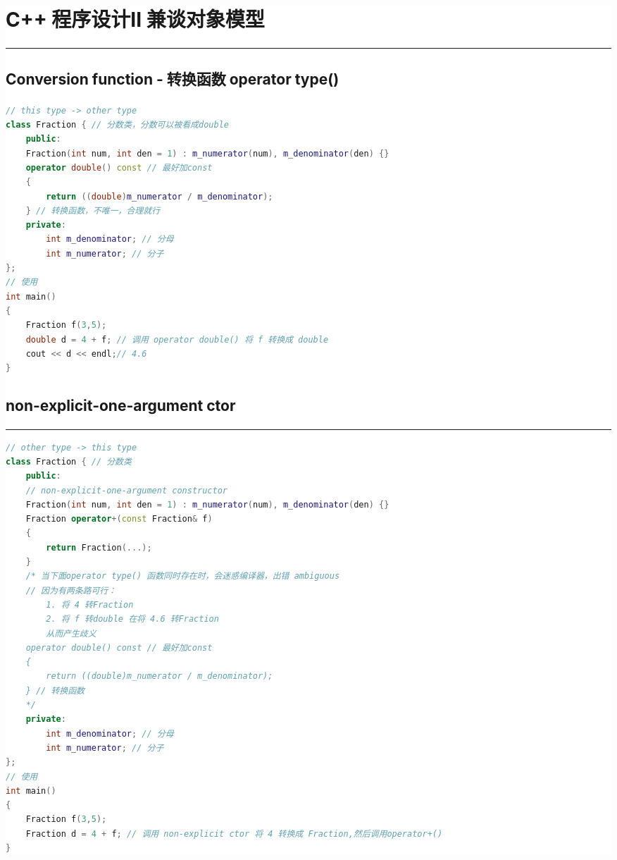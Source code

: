 # C++ 程序设计II 兼谈对象模型
---

## Conversion function - 转换函数 operator type()

```c++
// this type -> other type
class Fraction { // 分数类，分数可以被看成double
    public:
    Fraction(int num, int den = 1) : m_numerator(num), m_denominator(den) {}
    operator double() const // 最好加const 
    {
        return ((double)m_numerator / m_denominator);
    } // 转换函数，不唯一，合理就行
    private:
        int m_denominator; // 分母
        int m_numerator; // 分子
};
// 使用
int main()
{
    Fraction f(3,5);
    double d = 4 + f; // 调用 operator double() 将 f 转换成 double
    cout << d << endl;// 4.6
}
```

## non-explicit-one-argument ctor
---

```c++
// other type -> this type
class Fraction { // 分数类
    public:
    // non-explicit-one-argument constructor
    Fraction(int num, int den = 1) : m_numerator(num), m_denominator(den) {}
    Fraction operator+(const Fraction& f)
    {
        return Fraction(...);
    }
    /* 当下面operator type() 函数同时存在时，会迷惑编译器，出错 ambiguous
    // 因为有两条路可行：
        1. 将 4 转Fraction
        2. 将 f 转double 在将 4.6 转Fraction
        从而产生歧义
    operator double() const // 最好加const 
    {
        return ((double)m_numerator / m_denominator);
    } // 转换函数
    */
    private:
        int m_denominator; // 分母
        int m_numerator; // 分子
};
// 使用
int main()
{
    Fraction f(3,5);
    Fraction d = 4 + f; // 调用 non-explicit ctor 将 4 转换成 Fraction,然后调用operator+()
}
```
